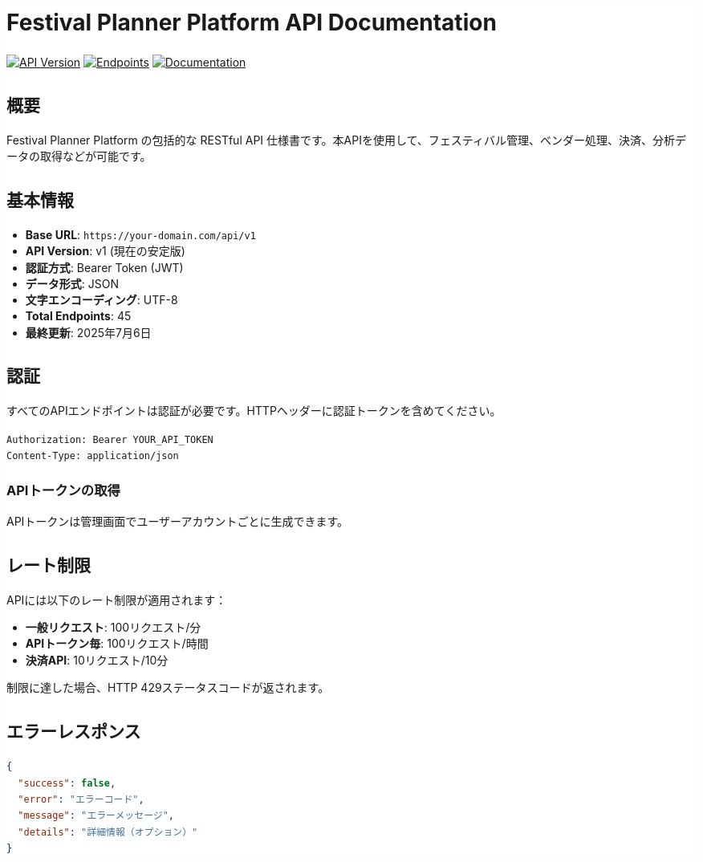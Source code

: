 # Festival Planner Platform API Documentation

[![API Version](https://img.shields.io/badge/API-v1-blue.svg)](https://github.com/YukiKudo03/festival-planner-platform)
[![Endpoints](https://img.shields.io/badge/endpoints-45-green.svg)](https://github.com/YukiKudo03/festival-planner-platform)
[![Documentation](https://img.shields.io/badge/docs-complete-brightgreen.svg)](https://github.com/YukiKudo03/festival-planner-platform)

## 概要

Festival Planner Platform の包括的な RESTful API 仕様書です。本APIを使用して、フェスティバル管理、ベンダー処理、決済、分析データの取得などが可能です。

## 基本情報

- **Base URL**: `https://your-domain.com/api/v1`
- **API Version**: v1 (現在の安定版)
- **認証方式**: Bearer Token (JWT)
- **データ形式**: JSON
- **文字エンコーディング**: UTF-8
- **Total Endpoints**: 45
- **最終更新**: 2025年7月6日

## 認証

すべてのAPIエンドポイントは認証が必要です。HTTPヘッダーに認証トークンを含めてください。

```http
Authorization: Bearer YOUR_API_TOKEN
Content-Type: application/json
```

### APIトークンの取得
APIトークンは管理画面でユーザーアカウントごとに生成できます。

## レート制限

APIには以下のレート制限が適用されます：

- **一般リクエスト**: 100リクエスト/分
- **APIトークン毎**: 100リクエスト/時間
- **決済API**: 10リクエスト/10分

制限に達した場合、HTTP 429ステータスコードが返されます。

## エラーレスポンス

```json
{
  "success": false,
  "error": "エラーコード",
  "message": "エラーメッセージ",
  "details": "詳細情報（オプション）"
}
```
